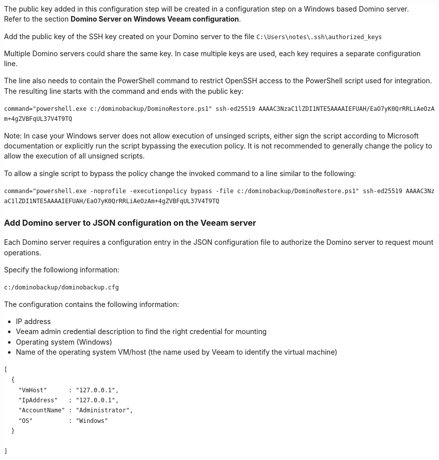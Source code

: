 The public key added in this configuration step will be created in a configuration step on a Windows based Domino server.  
Refer to the section **Domino Server on Windows Veeam configuration**.

Add the public key of the SSH key created on your Domino server to the file `C:\Users\notes\.ssh\authorized_keys` 

Multiple Domino servers could share the same key. In case multiple keys are used, each key requires a separate configuration line.

The line also needs to contain the PowerShell command to restrict OpenSSH access to the PowerShell script used for integration.  
The resulting line starts with the command and ends with the public key:

```
command="powershell.exe c:/dominobackup/DominoRestore.ps1" ssh-ed25519 AAAAC3NzaC1lZDI1NTE5AAAAIEFUAH/EaO7yK0QrRRLiAeOzAm+4gZVBFqUL37V4T9TQ
```

Note: In case your Windows server does not allow execution of unsinged scripts, either sign the script according to Microsoft documentation or explicitly run the script bypassing the execution policy. It is not recommended to generally change the policy to allow the execution of all unsigned scripts.

To allow a single script to bypass the policy change the invoked command to a line similar to the following:

```
command="powershell.exe -noprofile -executionpolicy bypass -file c:/dominobackup/DominoRestore.ps1" ssh-ed25519 AAAAC3NzaC1lZDI1NTE5AAAAIEFUAH/EaO7yK0QrRRLiAeOzAm+4gZVBFqUL37V4T9TQ
```

### Add Domino server to JSON configuration on the Veeam server

Each Domino server requires a configuration entry in the JSON configuration file to authorize the Domino server to request mount operations.

Specify the followiong information:

`c:/dominobackup/dominobackup.cfg`

The configuration contains the following information:

- IP address
- Veeam admin credential description to find the right credential for mounting
- Operating system (Windows)
- Name of the operating system VM/host (the name used by Veeam to identify the virtual machine)

```
[
  {
    "VmHost"      : "127.0.0.1",
    "IpAddress"   : "127.0.0.1",
    "AccountName" : "Administrator",
    "OS"          : "Windows"
  }

]
```
